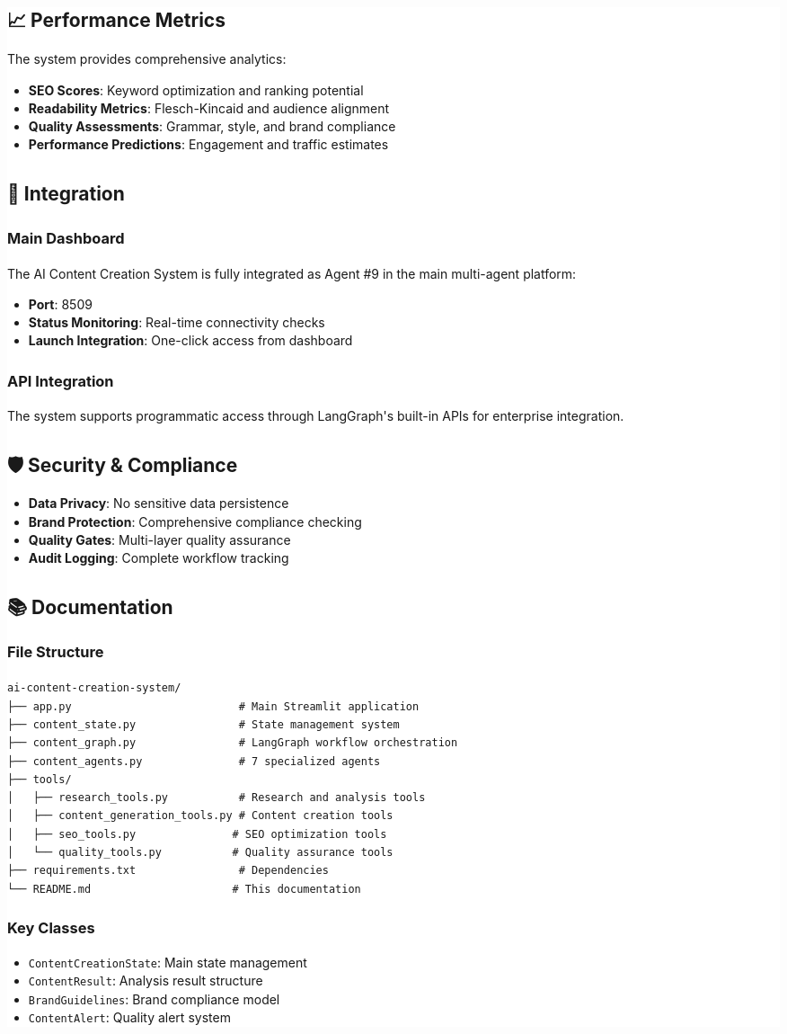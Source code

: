 ## 📈 Performance Metrics

The system provides comprehensive analytics:
- **SEO Scores**: Keyword optimization and ranking potential
- **Readability Metrics**: Flesch-Kincaid and audience alignment
- **Quality Assessments**: Grammar, style, and brand compliance
- **Performance Predictions**: Engagement and traffic estimates

## 🔗 Integration

### Main Dashboard
The AI Content Creation System is fully integrated as Agent #9 in the main multi-agent platform:
- **Port**: 8509
- **Status Monitoring**: Real-time connectivity checks
- **Launch Integration**: One-click access from dashboard

### API Integration
The system supports programmatic access through LangGraph's built-in APIs for enterprise integration.

## 🛡️ Security & Compliance

- **Data Privacy**: No sensitive data persistence
- **Brand Protection**: Comprehensive compliance checking
- **Quality Gates**: Multi-layer quality assurance
- **Audit Logging**: Complete workflow tracking

## 📚 Documentation

### File Structure
```
ai-content-creation-system/
├── app.py                          # Main Streamlit application
├── content_state.py                # State management system
├── content_graph.py                # LangGraph workflow orchestration
├── content_agents.py               # 7 specialized agents
├── tools/
│   ├── research_tools.py           # Research and analysis tools
│   ├── content_generation_tools.py # Content creation tools
│   ├── seo_tools.py               # SEO optimization tools
│   └── quality_tools.py           # Quality assurance tools
├── requirements.txt                # Dependencies
└── README.md                      # This documentation
```

### Key Classes
- `ContentCreationState`: Main state management
- `ContentResult`: Analysis result structure
- `BrandGuidelines`: Brand compliance model
- `ContentAlert`: Quality alert system

